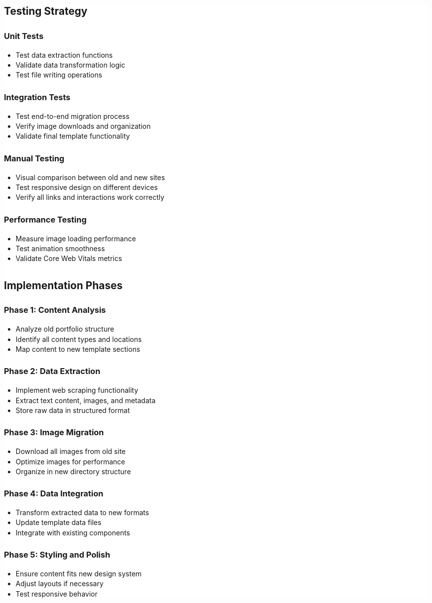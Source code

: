 ## Testing Strategy

### Unit Tests
- Test data extraction functions
- Validate data transformation logic
- Test file writing operations

### Integration Tests
- Test end-to-end migration process
- Verify image downloads and organization
- Validate final template functionality

### Manual Testing
- Visual comparison between old and new sites
- Test responsive design on different devices
- Verify all links and interactions work correctly

### Performance Testing
- Measure image loading performance
- Test animation smoothness
- Validate Core Web Vitals metrics

## Implementation Phases

### Phase 1: Content Analysis
- Analyze old portfolio structure
- Identify all content types and locations
- Map content to new template sections

### Phase 2: Data Extraction
- Implement web scraping functionality
- Extract text content, images, and metadata
- Store raw data in structured format

### Phase 3: Image Migration
- Download all images from old site
- Optimize images for performance
- Organize in new directory structure

### Phase 4: Data Integration
- Transform extracted data to new formats
- Update template data files
- Integrate with existing components

### Phase 5: Styling and Polish
- Ensure content fits new design system
- Adjust layouts if necessary
- Test responsive behavior
